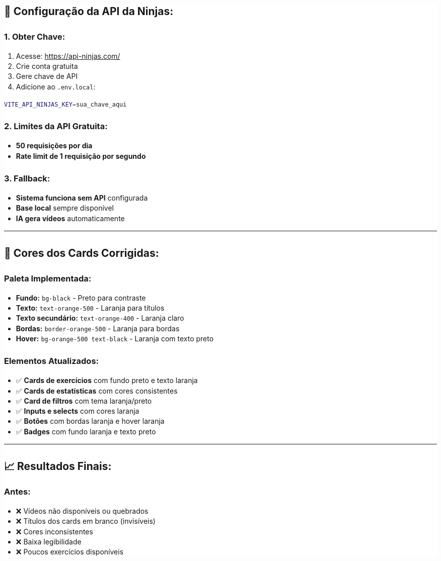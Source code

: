 
## 🔧 **Configuração da API da Ninjas:**

### **1. Obter Chave:**
1. Acesse: https://api-ninjas.com/
2. Crie conta gratuita
3. Gere chave de API
4. Adicione ao `.env.local`:
```bash
VITE_API_NINJAS_KEY=sua_chave_aqui
```

### **2. Limites da API Gratuita:**
- **50 requisições por dia**
- **Rate limit de 1 requisição por segundo**

### **3. Fallback:**
- **Sistema funciona sem API** configurada
- **Base local** sempre disponível
- **IA gera vídeos** automaticamente

---

## 🎨 **Cores dos Cards Corrigidas:**

### **Paleta Implementada:**
- **Fundo:** `bg-black` - Preto para contraste
- **Texto:** `text-orange-500` - Laranja para títulos
- **Texto secundário:** `text-orange-400` - Laranja claro
- **Bordas:** `border-orange-500` - Laranja para bordas
- **Hover:** `bg-orange-500 text-black` - Laranja com texto preto

### **Elementos Atualizados:**
- ✅ **Cards de exercícios** com fundo preto e texto laranja
- ✅ **Cards de estatísticas** com cores consistentes
- ✅ **Card de filtros** com tema laranja/preto
- ✅ **Inputs e selects** com cores laranja
- ✅ **Botões** com bordas laranja e hover laranja
- ✅ **Badges** com fundo laranja e texto preto

---

## 📈 **Resultados Finais:**

### **Antes:**
- ❌ Vídeos não disponíveis ou quebrados
- ❌ Títulos dos cards em branco (invisíveis)
- ❌ Cores inconsistentes
- ❌ Baixa legibilidade
- ❌ Poucos exercícios disponíveis
